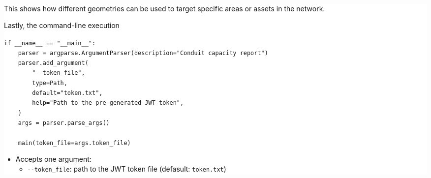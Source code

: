 This shows how different geometries can be used to target specific areas or assets in the network.


Lastly, the command-line execution
```
if __name__ == "__main__":
    parser = argparse.ArgumentParser(description="Conduit capacity report")
    parser.add_argument(
        "--token_file",
        type=Path,
        default="token.txt",
        help="Path to the pre-generated JWT token",
    )
    args = parser.parse_args()

    main(token_file=args.token_file)
```
- Accepts one argument:
    - `--token_file`: path to the JWT token file (defasult: `token.txt`)

